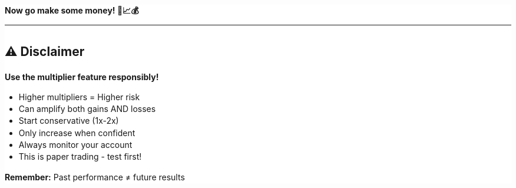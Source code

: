 **Now go make some money! 🚀📈💰**

---

## ⚠️ Disclaimer

**Use the multiplier feature responsibly!**

- Higher multipliers = Higher risk
- Can amplify both gains AND losses
- Start conservative (1x-2x)
- Only increase when confident
- Always monitor your account
- This is paper trading - test first!

**Remember:** Past performance ≠ future results
